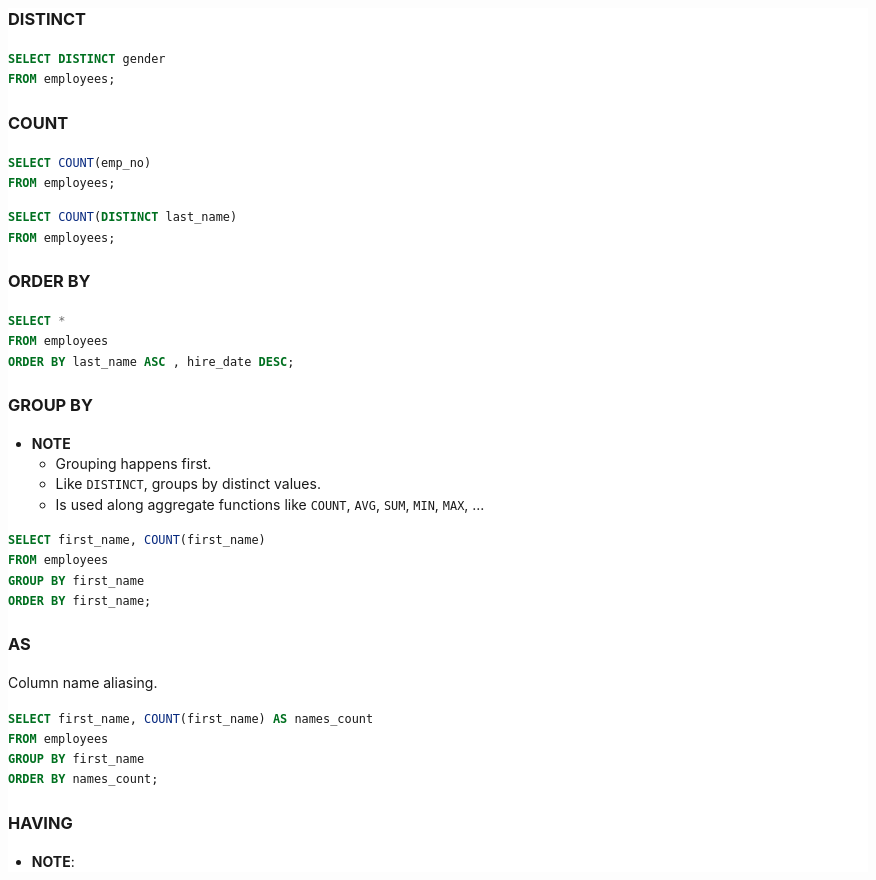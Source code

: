 ### DISTINCT

```sql
SELECT DISTINCT gender
FROM employees;
```

### COUNT

```sql
SELECT COUNT(emp_no)
FROM employees;
```

```sql
SELECT COUNT(DISTINCT last_name)
FROM employees;
```

### ORDER BY

```sql
SELECT *
FROM employees
ORDER BY last_name ASC , hire_date DESC;
```

### GROUP BY

- **NOTE**
  - Grouping happens first.
  - Like `DISTINCT`, groups by distinct values.
  - Is used along aggregate functions like `COUNT`, `AVG`, `SUM`, `MIN`, `MAX`, ...

```sql
SELECT first_name, COUNT(first_name)
FROM employees
GROUP BY first_name
ORDER BY first_name;
```

### AS

Column name aliasing.

```sql
SELECT first_name, COUNT(first_name) AS names_count
FROM employees
GROUP BY first_name
ORDER BY names_count;
```

### HAVING

- **NOTE**:

